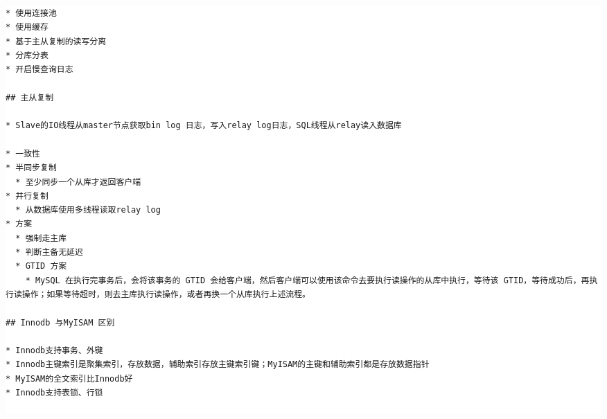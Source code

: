   ```
  * 使用连接池
  * 使用缓存
  * 基于主从复制的读写分离
  * 分库分表
  * 开启慢查询日志

## 主从复制

* Slave的IO线程从master节点获取bin log 日志，写入relay log日志，SQL线程从relay读入数据库

* 一致性
  * 半同步复制
    * 至少同步一个从库才返回客户端
  * 并行复制
    * 从数据库使用多线程读取relay log
  * 方案
    * 强制走主库
    * 判断主备无延迟
    * GTID 方案
      * MySQL 在执行完事务后，会将该事务的 GTID 会给客户端，然后客户端可以使用该命令去要执行读操作的从库中执行，等待该 GTID，等待成功后，再执行读操作；如果等待超时，则去主库执行读操作，或者再换一个从库执行上述流程。

## Innodb 与MyISAM 区别

* Innodb支持事务、外键
* Innodb主键索引是聚集索引，存放数据，辅助索引存放主键索引键；MyISAM的主键和辅助索引都是存放数据指针
* MyISAM的全文索引比Innodb好
* Innodb支持表锁、行锁

